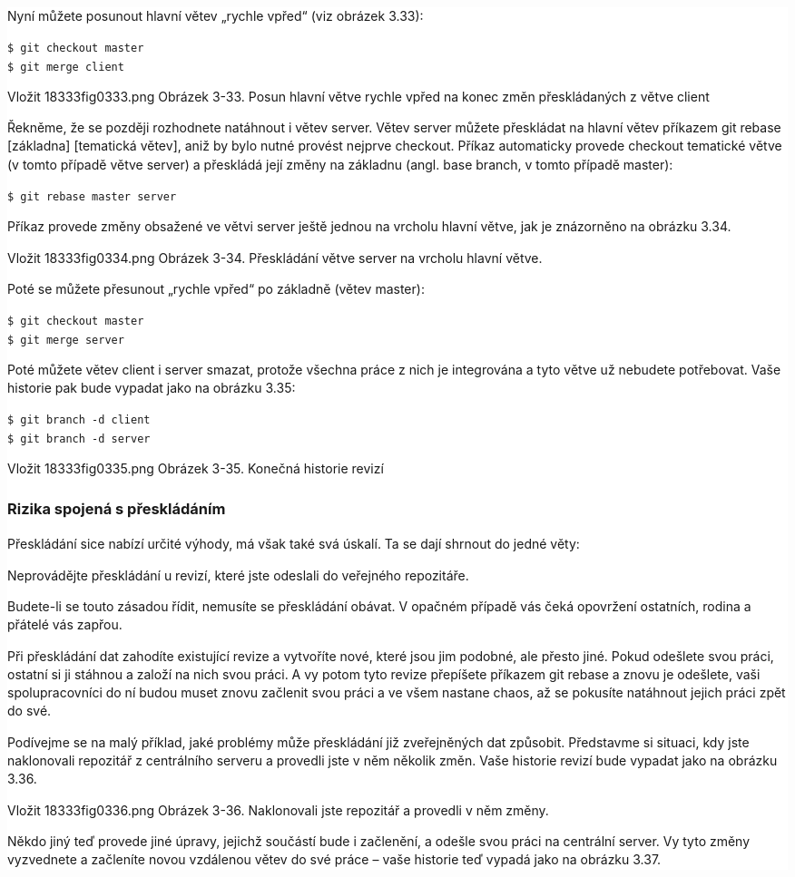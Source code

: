 Nyní můžete posunout hlavní větev „rychle vpřed“ (viz obrázek 3.33):

	$ git checkout master
	$ git merge client

Vložit 18333fig0333.png 
Obrázek 3-33. Posun hlavní větve rychle vpřed na konec změn přeskládaných z větve client

Řekněme, že se později rozhodnete natáhnout i větev server. Větev server můžete přeskládat na hlavní větev příkazem git rebase [základna] [tematická větev], aniž by bylo nutné provést nejprve checkout. Příkaz automaticky provede checkout tematické větve (v tomto případě větve server) a přeskládá její změny na základnu (angl. base branch, v tomto případě master):

	$ git rebase master server

Příkaz provede změny obsažené ve větvi server ještě jednou na vrcholu hlavní větve, jak je znázorněno na obrázku 3.34.

Vložit 18333fig0334.png 
Obrázek 3-34. Přeskládání větve server na vrcholu hlavní větve.

Poté se můžete přesunout „rychle vpřed“ po základně (větev master):

	$ git checkout master
	$ git merge server

Poté můžete větev client i server smazat, protože všechna práce z nich je integrována a tyto větve už nebudete potřebovat. Vaše historie pak bude vypadat jako na obrázku 3.35:

	$ git branch -d client
	$ git branch -d server

Vložit 18333fig0335.png 
Obrázek 3-35. Konečná historie revizí

### Rizika spojená s přeskládáním ###

Přeskládání sice nabízí určité výhody, má však také svá úskalí. Ta se dají shrnout do jedné věty:

Neprovádějte přeskládání u revizí, které jste odeslali do veřejného repozitáře. 

Budete-li se touto zásadou řídit, nemusíte se přeskládání obávat. V opačném případě vás čeká opovržení ostatních, rodina a přátelé vás zapřou.

Při přeskládání dat zahodíte existující revize a vytvoříte nové, které jsou jim podobné, ale přesto jiné. Pokud odešlete svou práci, ostatní si ji stáhnou a založí na nich svou práci. A vy potom tyto revize přepíšete příkazem git rebase a znovu je odešlete, vaši spolupracovníci do ní budou muset znovu začlenit svou práci a ve všem nastane chaos, až se pokusíte natáhnout jejich práci zpět do své.

Podívejme se na malý příklad, jaké problémy může přeskládání již zveřejněných dat způsobit. Představme si situaci, kdy jste naklonovali repozitář z centrálního serveru a provedli jste v něm několik změn. Vaše historie revizí bude vypadat jako na obrázku 3.36.

Vložit 18333fig0336.png 
Obrázek 3-36. Naklonovali jste repozitář a provedli v něm změny.

Někdo jiný teď provede jiné úpravy, jejichž součástí bude i začlenění, a odešle svou práci na centrální  server. Vy tyto změny vyzvednete a začleníte novou vzdálenou větev do své práce – vaše historie teď vypadá jako na obrázku 3.37.
